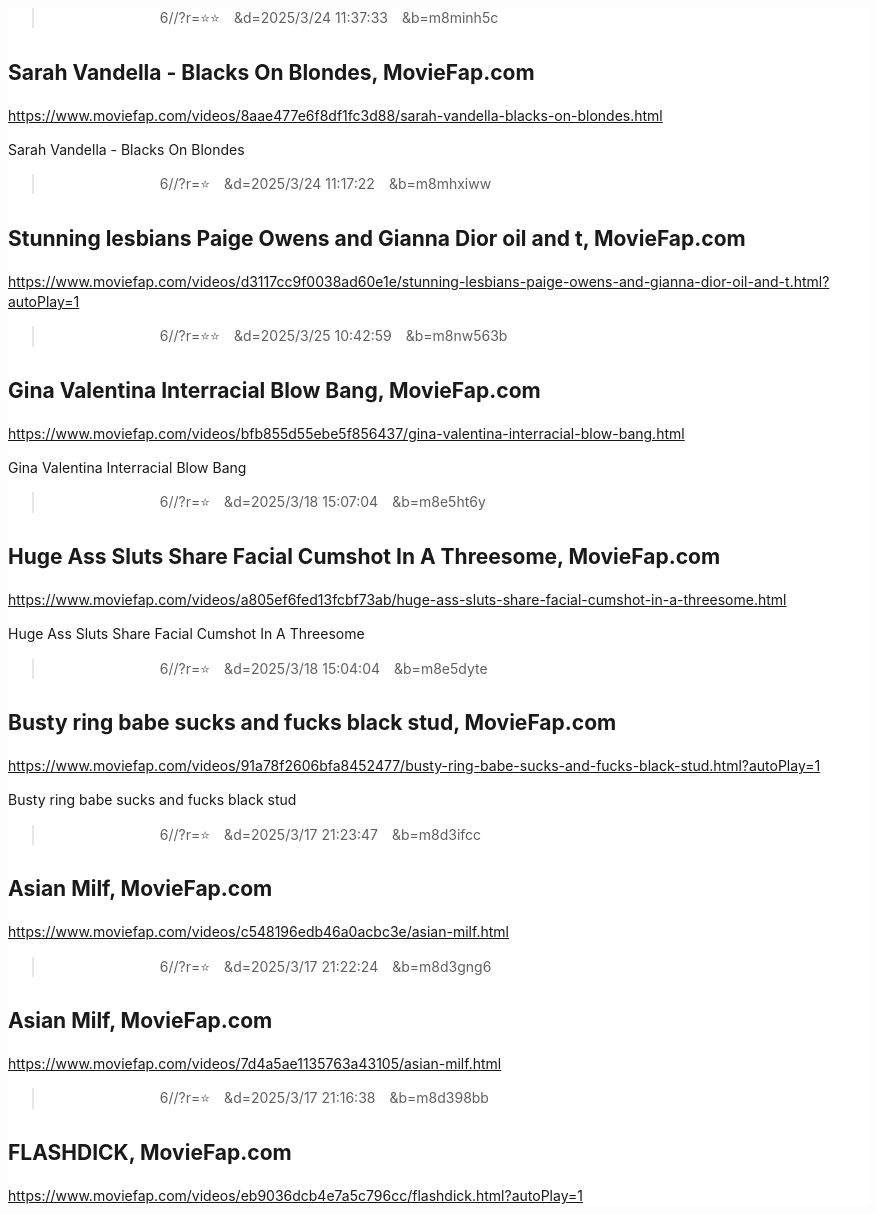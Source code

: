 >　　　　　　　　6//?r=⭐⭐　&d=2025/3/24 11:37:33　&b=m8minh5c
## Sarah Vandella - Blacks On Blondes, MovieFap.com
https://www.moviefap.com/videos/8aae477e6f8df1fc3d88/sarah-vandella-blacks-on-blondes.html


Sarah Vandella - Blacks On Blondes

>　　　　　　　　6//?r=⭐　&d=2025/3/24 11:17:22　&b=m8mhxiww
## Stunning lesbians Paige Owens and Gianna Dior oil and t, MovieFap.com
https://www.moviefap.com/videos/d3117cc9f0038ad60e1e/stunning-lesbians-paige-owens-and-gianna-dior-oil-and-t.html?autoPlay=1

>　　　　　　　　6//?r=⭐⭐　&d=2025/3/25 10:42:59　&b=m8nw563b
## Gina Valentina Interracial Blow Bang, MovieFap.com
https://www.moviefap.com/videos/bfb855d55ebe5f856437/gina-valentina-interracial-blow-bang.html


Gina Valentina Interracial Blow Bang

>　　　　　　　　6//?r=⭐　&d=2025/3/18 15:07:04　&b=m8e5ht6y
## Huge Ass Sluts Share Facial Cumshot In A Threesome, MovieFap.com
https://www.moviefap.com/videos/a805ef6fed13fcbf73ab/huge-ass-sluts-share-facial-cumshot-in-a-threesome.html


Huge Ass Sluts Share Facial Cumshot In A Threesome

>　　　　　　　　6//?r=⭐　&d=2025/3/18 15:04:04　&b=m8e5dyte
## Busty ring babe sucks and fucks black stud, MovieFap.com
https://www.moviefap.com/videos/91a78f2606bfa8452477/busty-ring-babe-sucks-and-fucks-black-stud.html?autoPlay=1


Busty ring babe sucks and fucks black stud

>　　　　　　　　6//?r=⭐　&d=2025/3/17 21:23:47　&b=m8d3ifcc
## Asian Milf, MovieFap.com
https://www.moviefap.com/videos/c548196edb46a0acbc3e/asian-milf.html

>　　　　　　　　6//?r=⭐　&d=2025/3/17 21:22:24　&b=m8d3gng6
## Asian Milf, MovieFap.com
https://www.moviefap.com/videos/7d4a5ae1135763a43105/asian-milf.html

>　　　　　　　　6//?r=⭐　&d=2025/3/17 21:16:38　&b=m8d398bb
## FLASHDICK, MovieFap.com
https://www.moviefap.com/videos/eb9036dcb4e7a5c796cc/flashdick.html?autoPlay=1
